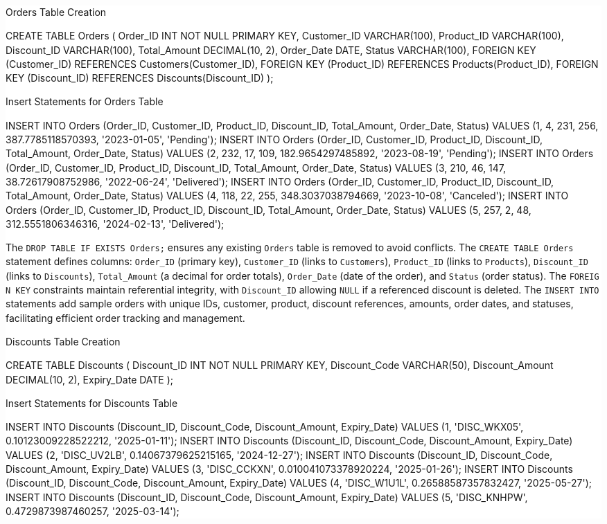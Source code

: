 Orders Table Creation

CREATE TABLE Orders (
    Order_ID INT NOT NULL PRIMARY KEY,
    Customer_ID VARCHAR(100),
    Product_ID VARCHAR(100),
    Discount_ID VARCHAR(100),
    Total_Amount DECIMAL(10, 2),
    Order_Date DATE,
    Status VARCHAR(100),
    FOREIGN KEY (Customer_ID) REFERENCES Customers(Customer_ID),
    FOREIGN KEY (Product_ID) REFERENCES Products(Product_ID),
    FOREIGN KEY (Discount_ID) REFERENCES Discounts(Discount_ID)
);

Insert Statements for Orders Table

INSERT INTO Orders (Order_ID, Customer_ID, Product_ID, Discount_ID, Total_Amount, Order_Date, Status) VALUES (1, 4, 231, 256, 387.7785118570393, '2023-01-05', 'Pending');
INSERT INTO Orders (Order_ID, Customer_ID, Product_ID, Discount_ID, Total_Amount, Order_Date, Status) VALUES (2, 232, 17, 109, 182.9654297485892, '2023-08-19', 'Pending');
INSERT INTO Orders (Order_ID, Customer_ID, Product_ID, Discount_ID, Total_Amount, Order_Date, Status) VALUES (3, 210, 46, 147, 38.72617908752986, '2022-06-24', 'Delivered');
INSERT INTO Orders (Order_ID, Customer_ID, Product_ID, Discount_ID, Total_Amount, Order_Date, Status) VALUES (4, 118, 22, 255, 348.3037038794669, '2023-10-08', 'Canceled');
INSERT INTO Orders (Order_ID, Customer_ID, Product_ID, Discount_ID, Total_Amount, Order_Date, Status) VALUES (5, 257, 2, 48, 312.5551806346316, '2024-02-13', 'Delivered');

The `DROP TABLE IF EXISTS Orders;` ensures any existing `Orders` table is removed to avoid conflicts. The `CREATE TABLE Orders` statement defines columns: `Order_ID` (primary key), `Customer_ID` (links to `Customers`), `Product_ID` (links to `Products`), `Discount_ID` (links to `Discounts`), `Total_Amount` (a decimal for order totals), `Order_Date` (date of the order), and `Status` (order status). The `FOREIGN KEY` constraints maintain referential integrity, with `Discount_ID` allowing `NULL` if a referenced discount is deleted. The `INSERT INTO` statements add sample orders with unique IDs, customer, product, discount references, amounts, order dates, and statuses, facilitating efficient order tracking and management.

Discounts Table Creation

CREATE TABLE Discounts (
    Discount_ID INT NOT NULL PRIMARY KEY,
    Discount_Code VARCHAR(50),
    Discount_Amount DECIMAL(10, 2),
    Expiry_Date DATE
);

Insert Statements for Discounts Table

INSERT INTO Discounts (Discount_ID, Discount_Code, Discount_Amount, Expiry_Date) VALUES (1, 'DISC_WKX05', 0.10123009228522212, '2025-01-11');
INSERT INTO Discounts (Discount_ID, Discount_Code, Discount_Amount, Expiry_Date) VALUES (2, 'DISC_UV2LB', 0.14067379625215165, '2024-12-27');
INSERT INTO Discounts (Discount_ID, Discount_Code, Discount_Amount, Expiry_Date) VALUES (3, 'DISC_CCKXN', 0.010041073378920224, '2025-01-26');
INSERT INTO Discounts (Discount_ID, Discount_Code, Discount_Amount, Expiry_Date) VALUES (4, 'DISC_W1U1L', 0.26588587357832427, '2025-05-27');
INSERT INTO Discounts (Discount_ID, Discount_Code, Discount_Amount, Expiry_Date) VALUES (5, 'DISC_KNHPW', 0.4729873987460257, '2025-03-14');
